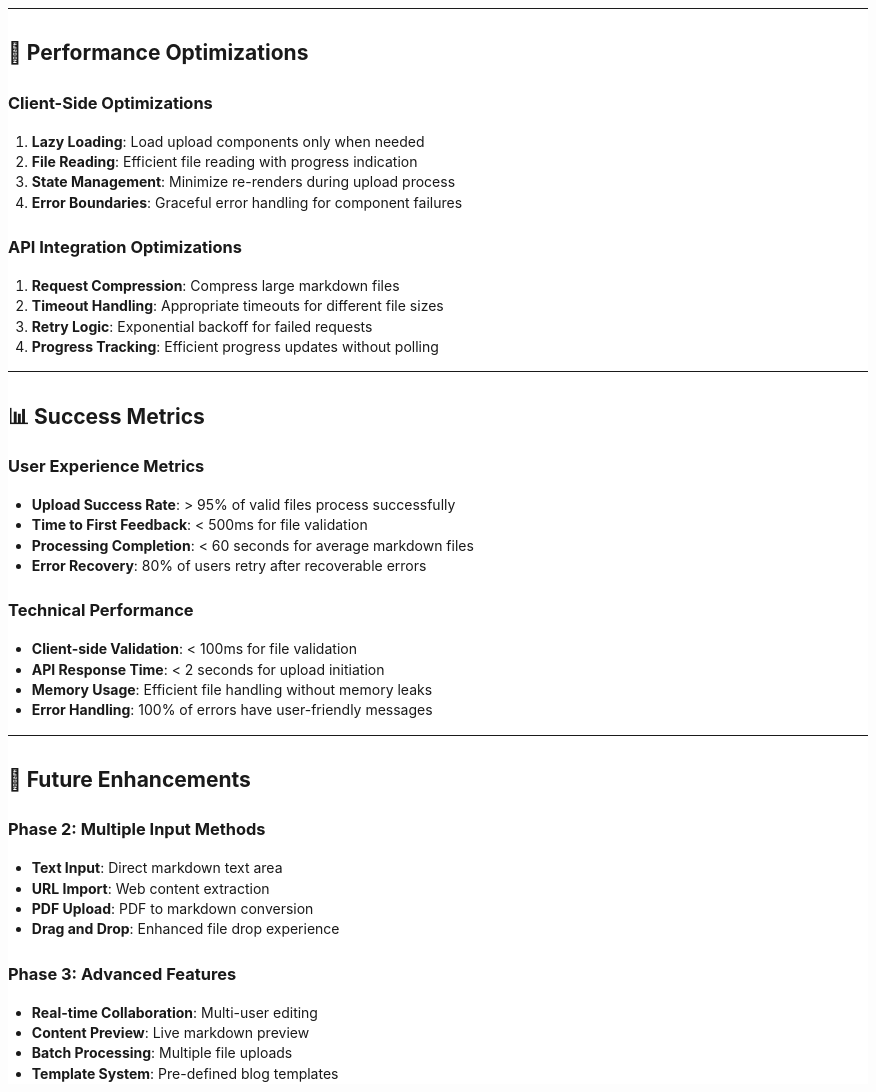 
---

## 🚀 Performance Optimizations

### **Client-Side Optimizations**
1. **Lazy Loading**: Load upload components only when needed
2. **File Reading**: Efficient file reading with progress indication
3. **State Management**: Minimize re-renders during upload process
4. **Error Boundaries**: Graceful error handling for component failures

### **API Integration Optimizations**
1. **Request Compression**: Compress large markdown files
2. **Timeout Handling**: Appropriate timeouts for different file sizes
3. **Retry Logic**: Exponential backoff for failed requests
4. **Progress Tracking**: Efficient progress updates without polling

---

## 📊 Success Metrics

### **User Experience Metrics**
- **Upload Success Rate**: > 95% of valid files process successfully
- **Time to First Feedback**: < 500ms for file validation
- **Processing Completion**: < 60 seconds for average markdown files
- **Error Recovery**: 80% of users retry after recoverable errors

### **Technical Performance**
- **Client-side Validation**: < 100ms for file validation
- **API Response Time**: < 2 seconds for upload initiation
- **Memory Usage**: Efficient file handling without memory leaks
- **Error Handling**: 100% of errors have user-friendly messages

---

## 🔮 Future Enhancements

### **Phase 2: Multiple Input Methods**
- **Text Input**: Direct markdown text area
- **URL Import**: Web content extraction
- **PDF Upload**: PDF to markdown conversion
- **Drag and Drop**: Enhanced file drop experience

### **Phase 3: Advanced Features**
- **Real-time Collaboration**: Multi-user editing
- **Content Preview**: Live markdown preview
- **Batch Processing**: Multiple file uploads
- **Template System**: Pre-defined blog templates

